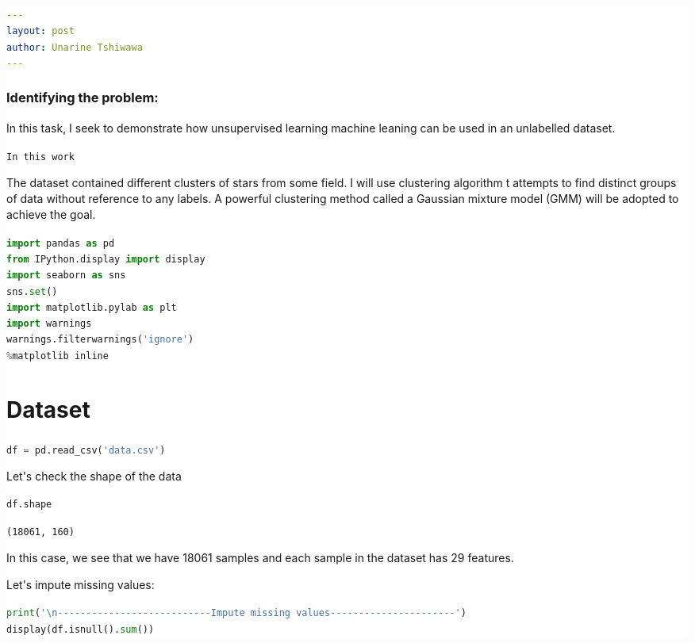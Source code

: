 ```yaml
---
layout: post
author: Unarine Tshiwawa
---
```

### Identifying the problem:

In this task, I seek to demonstrate how unsupervised learning machine leaning can be used in an unlabelled dataset.  

`In this work`

The dataset contained different clusters of stars from some field.  I will use clustering algorithm t attempts to find distinct groups of data without reference to any labels. A powerful clustering method called a Gaussian mixture model (GMM) will be adopted to achieve the goal.


```python
import pandas as pd
from IPython.display import display
import seaborn as sns
sns.set()
import matplotlib.pylab as plt
import warnings
warnings.filterwarnings('ignore')
%matplotlib inline
```

# Dataset


```python
df = pd.read_csv('data.csv')
```

Let's check the shape of the data


```python
df.shape
```




    (18061, 160)



In this case, we see that we have 18061 samples and each sample in the dataset has 29 features.

Let's impute missing values:


```python
print('\n---------------------------Impute missing values----------------------')
display(df.isnull().sum())
```
